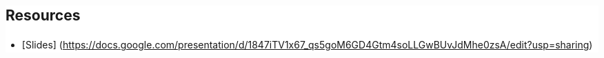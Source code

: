 ## Resources
* [Slides] (https://docs.google.com/presentation/d/1847iTV1x67_qs5goM6GD4Gtm4soLLGwBUvJdMhe0zsA/edit?usp=sharing)
